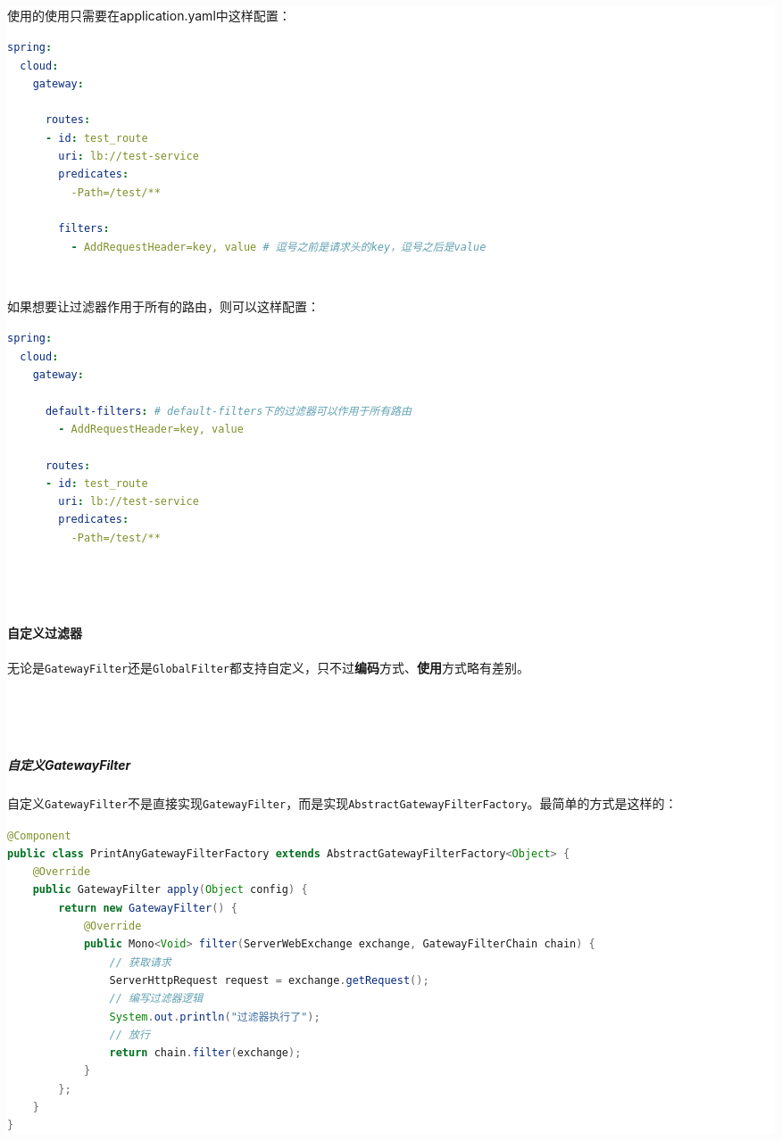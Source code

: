 使用的使用只需要在application.yaml中这样配置：

```YAML
spring:
  cloud:
    gateway:

      routes:
      - id: test_route
        uri: lb://test-service
        predicates:
          -Path=/test/**

        filters:
          - AddRequestHeader=key, value # 逗号之前是请求头的key，逗号之后是value
```

‍

如果想要让过滤器作用于所有的路由，则可以这样配置：

```YAML
spring:
  cloud:
    gateway:

      default-filters: # default-filters下的过滤器可以作用于所有路由
        - AddRequestHeader=key, value

      routes:
      - id: test_route
        uri: lb://test-service
        predicates:
          -Path=/test/**
```

‍

‍

#### 自定义过滤器

无论是`GatewayFilter`​还是`GlobalFilter`​都支持自定义，只不过**编码**方式、**使用**方式略有差别。

‍

‍

##### 自定义GatewayFilter

自定义`GatewayFilter`​不是直接实现`GatewayFilter`​，而是实现`AbstractGatewayFilterFactory`​。最简单的方式是这样的：

```Java
@Component
public class PrintAnyGatewayFilterFactory extends AbstractGatewayFilterFactory<Object> {
    @Override
    public GatewayFilter apply(Object config) {
        return new GatewayFilter() {
            @Override
            public Mono<Void> filter(ServerWebExchange exchange, GatewayFilterChain chain) {
                // 获取请求
                ServerHttpRequest request = exchange.getRequest();
                // 编写过滤器逻辑
                System.out.println("过滤器执行了");
                // 放行
                return chain.filter(exchange);
            }
        };
    }
}
```